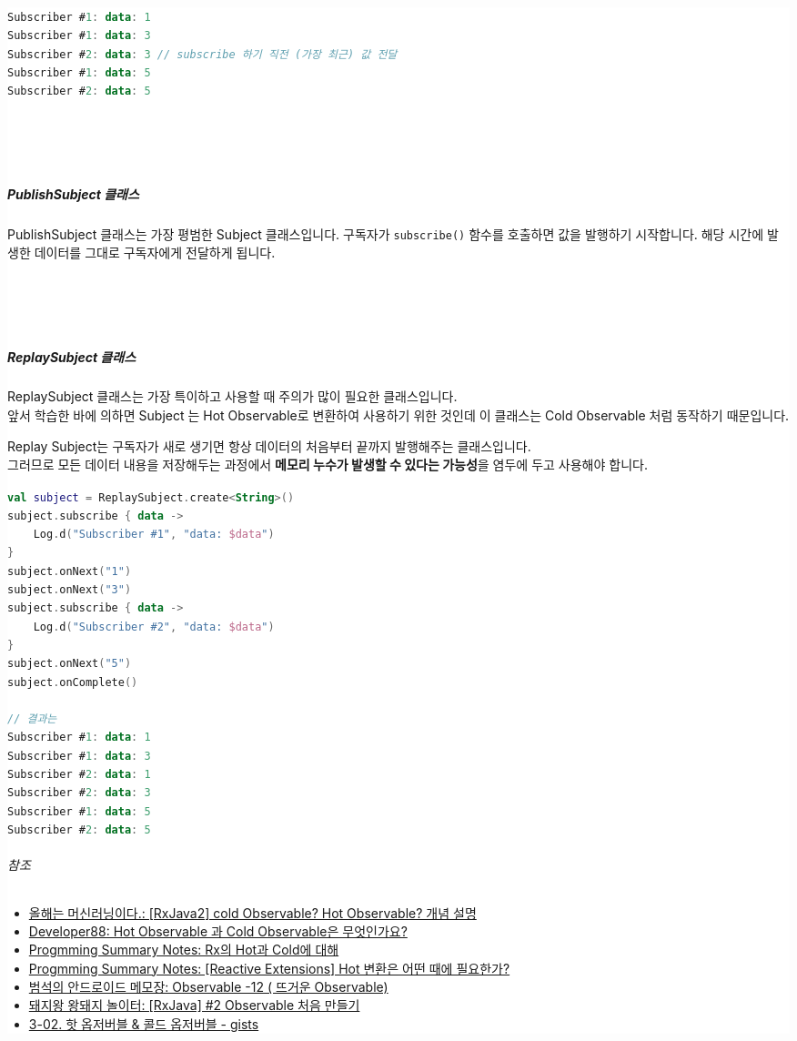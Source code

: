```kotlin
Subscriber #1: data: 1
Subscriber #1: data: 3
Subscriber #2: data: 3 // subscribe 하기 직전 (가장 최근) 값 전달
Subscriber #1: data: 5
Subscriber #2: data: 5
```

<br><br><br>

##### PublishSubject 클래스

PublishSubject 클래스는 가장 평범한 Subject 클래스입니다.
구독자가 `subscribe()` 함수를 호출하면 값을 발행하기 시작합니다.
해당 시간에 발생한 데이터를 그대로 구독자에게 전달하게 됩니다.

<br><br><br>

##### ReplaySubject 클래스

ReplaySubject 클래스는 가장 특이하고 사용할 때 주의가 많이 필요한 클래스입니다. <br>
앞서 학습한 바에 의하면 Subject 는 Hot Observable로 변환하여 사용하기 위한 것인데 이 클래스는 Cold Observable 처럼 동작하기 때문입니다.

Replay Subject는 구독자가 새로 생기면 항상 데이터의 처음부터 끝까지 발행해주는 클래스입니다. <br>
그러므로 모든 데이터 내용을 저장해두는 과정에서 **메모리 누수가 발생할 수 있다는 가능성**을 염두에 두고 사용해야 합니다.

```kotlin
val subject = ReplaySubject.create<String>()
subject.subscribe { data ->
    Log.d("Subscriber #1", "data: $data")
}
subject.onNext("1")
subject.onNext("3")
subject.subscribe { data ->
    Log.d("Subscriber #2", "data: $data")
}
subject.onNext("5")
subject.onComplete()

// 결과는
Subscriber #1: data: 1
Subscriber #1: data: 3
Subscriber #2: data: 1
Subscriber #2: data: 3
Subscriber #1: data: 5
Subscriber #2: data: 5
```


###### 참조
* [올해는 머신러닝이다.: [RxJava2] cold Observable? Hot Observable? 개념 설명](https://javaexpert.tistory.com/794)
* [Developer88: Hot Observable 과 Cold Observable은 무엇인가요?](https://developer88.tistory.com/86)
* [Progmming Summary Notes: Rx의 Hot과 Cold에 대해](http://lonpeach.com/2019/09/29/UniRx-Hot-Cold/#hot%EA%B3%BC-cold-%EA%B5%AC%EB%B6%84%EB%B2%95)
* [Progmming Summary Notes: [Reactive Extensions] Hot 변환은 어떤 때에 필요한가?](http://lonpeach.com/2019/10/13/UniRx-When-is-a-Hot-Conversion/)
* [범석의 안드로이드 메모장: Observable -12 ( 뜨거운 Observable)](https://beomseok95.tistory.com/15)
* [돼지왕 왕돼지 놀이터: [RxJava] #2 Observable 처음 만들기](https://aroundck.tistory.com/6223)
* [3-02. 핫 옵저버블 & 콜드 옵저버블 - gists](https://gist.github.com/SODA1127/7ce11958f0914a7d09fb5ba68720c364)
